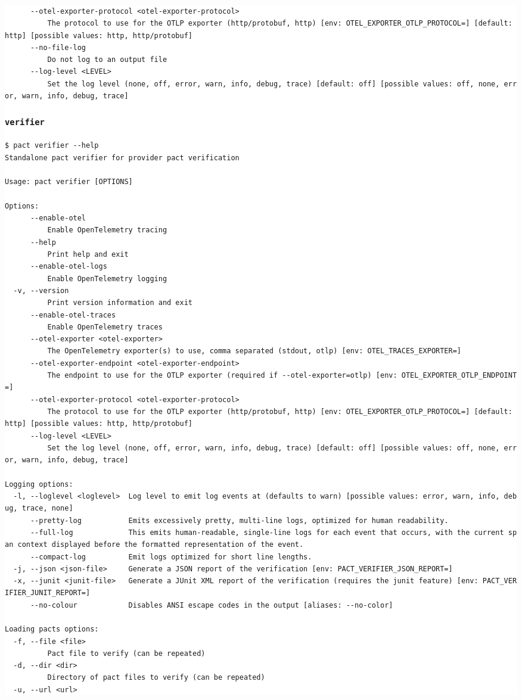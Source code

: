 ```console
      --otel-exporter-protocol <otel-exporter-protocol>
          The protocol to use for the OTLP exporter (http/protobuf, http) [env: OTEL_EXPORTER_OTLP_PROTOCOL=] [default: http] [possible values: http, http/protobuf]
      --no-file-log
          Do not log to an output file
      --log-level <LEVEL>
          Set the log level (none, off, error, warn, info, debug, trace) [default: off] [possible values: off, none, error, warn, info, debug, trace]

```

### `verifier`

```console
$ pact verifier --help
Standalone pact verifier for provider pact verification

Usage: pact verifier [OPTIONS]

Options:
      --enable-otel
          Enable OpenTelemetry tracing
      --help
          Print help and exit
      --enable-otel-logs
          Enable OpenTelemetry logging
  -v, --version
          Print version information and exit
      --enable-otel-traces
          Enable OpenTelemetry traces
      --otel-exporter <otel-exporter>
          The OpenTelemetry exporter(s) to use, comma separated (stdout, otlp) [env: OTEL_TRACES_EXPORTER=]
      --otel-exporter-endpoint <otel-exporter-endpoint>
          The endpoint to use for the OTLP exporter (required if --otel-exporter=otlp) [env: OTEL_EXPORTER_OTLP_ENDPOINT=]
      --otel-exporter-protocol <otel-exporter-protocol>
          The protocol to use for the OTLP exporter (http/protobuf, http) [env: OTEL_EXPORTER_OTLP_PROTOCOL=] [default: http] [possible values: http, http/protobuf]
      --log-level <LEVEL>
          Set the log level (none, off, error, warn, info, debug, trace) [default: off] [possible values: off, none, error, warn, info, debug, trace]

Logging options:
  -l, --loglevel <loglevel>  Log level to emit log events at (defaults to warn) [possible values: error, warn, info, debug, trace, none]
      --pretty-log           Emits excessively pretty, multi-line logs, optimized for human readability.
      --full-log             This emits human-readable, single-line logs for each event that occurs, with the current span context displayed before the formatted representation of the event.
      --compact-log          Emit logs optimized for short line lengths.
  -j, --json <json-file>     Generate a JSON report of the verification [env: PACT_VERIFIER_JSON_REPORT=]
  -x, --junit <junit-file>   Generate a JUnit XML report of the verification (requires the junit feature) [env: PACT_VERIFIER_JUNIT_REPORT=]
      --no-colour            Disables ANSI escape codes in the output [aliases: --no-color]

Loading pacts options:
  -f, --file <file>
          Pact file to verify (can be repeated)
  -d, --dir <dir>
          Directory of pact files to verify (can be repeated)
  -u, --url <url>
```